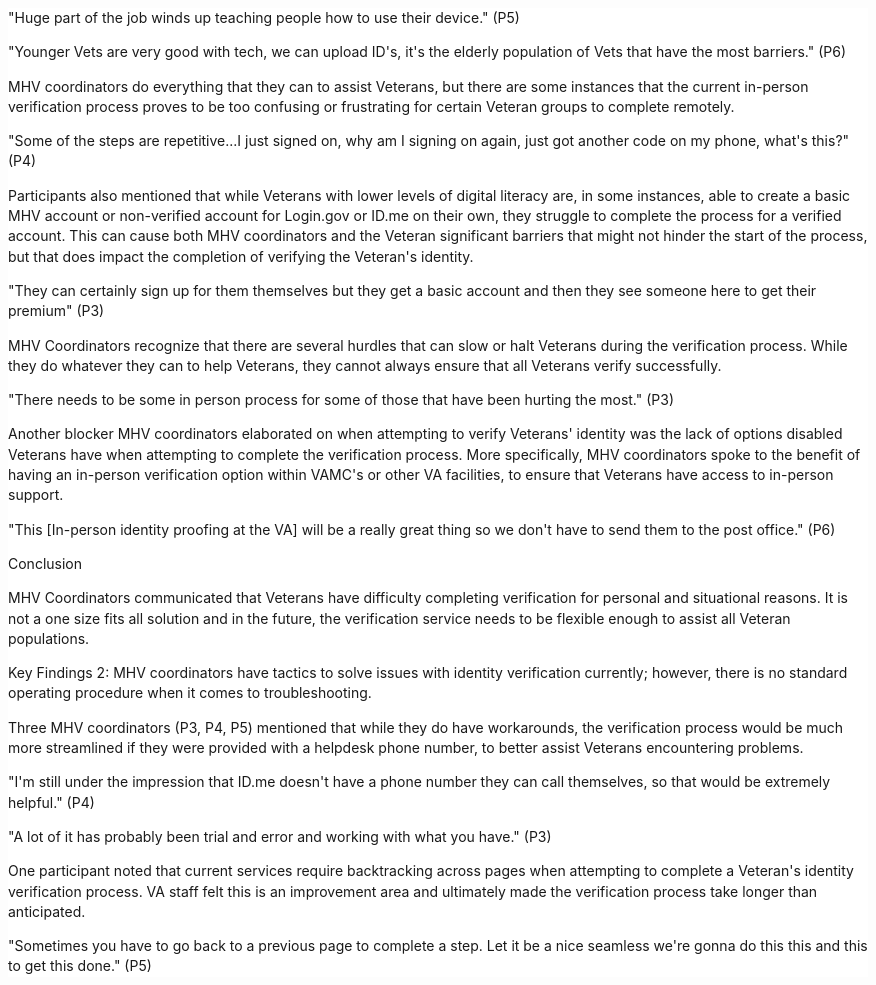 "Huge part of the job winds up teaching people  how to use their device." (P5)

"Younger Vets are very good with tech, we can upload ID's, it's the elderly population of Vets that have the most barriers." (P6)

MHV coordinators do everything that they can to assist Veterans, but there are some instances that the current in-person verification process proves to be too confusing or frustrating for certain Veteran groups to complete remotely.

"Some of the steps are repetitive...I just signed on, why am I signing on again, just got another code on my phone, what's this?" (P4)

Participants also mentioned that while Veterans with lower levels of digital literacy are, in some instances, able to create a basic MHV account or non-verified account for Login.gov or ID.me on their own, they struggle to complete the process for a verified account. This can cause both MHV coordinators and the Veteran significant barriers that might not hinder the start of the process, but that does impact the completion of verifying the Veteran's identity.

"They can certainly sign up for them themselves but they get a basic account and then they see someone here to get their premium" (P3)

MHV Coordinators recognize that there are several hurdles that can slow or halt Veterans during the verification process. While they do whatever they can to help Veterans, they cannot always ensure that all Veterans verify successfully.

"There needs to be some in person process for some of those that have been hurting the most." (P3)

Another blocker MHV coordinators elaborated on when attempting to verify Veterans' identity was the lack of options disabled Veterans have when attempting to complete the verification process. More specifically, MHV coordinators spoke to the benefit of having an in-person verification option within VAMC's or other VA facilities, to ensure that Veterans have access to in-person support.

"This [In-person identity proofing at the VA] will be a really great thing so we don't have to send them to the post office." (P6)

Conclusion

MHV Coordinators communicated that Veterans have difficulty completing verification for personal and situational reasons. It is not a one size fits all solution and in the future, the verification service needs to be flexible enough to assist all Veteran populations.

Key Findings 2: MHV coordinators have tactics to solve issues with identity verification currently; however, there is no standard operating procedure when it comes to troubleshooting.

Three MHV coordinators (P3, P4, P5) mentioned that while they do have workarounds, the verification process would be much more streamlined if they were provided with a helpdesk phone number, to better assist Veterans encountering problems.

"I'm still under the impression that ID.me doesn't have a phone number they can call themselves, so that would be extremely helpful." (P4)

"A lot of it has probably been trial and error and working with what you have." (P3)

One participant noted that current services require backtracking across pages when attempting to complete a Veteran's identity verification process. VA staff felt this is an improvement area and ultimately made the verification process take longer than anticipated.

"Sometimes you have to go back to a previous page to complete a step. Let it be a nice seamless we're gonna do this this and this to get this done." (P5)
